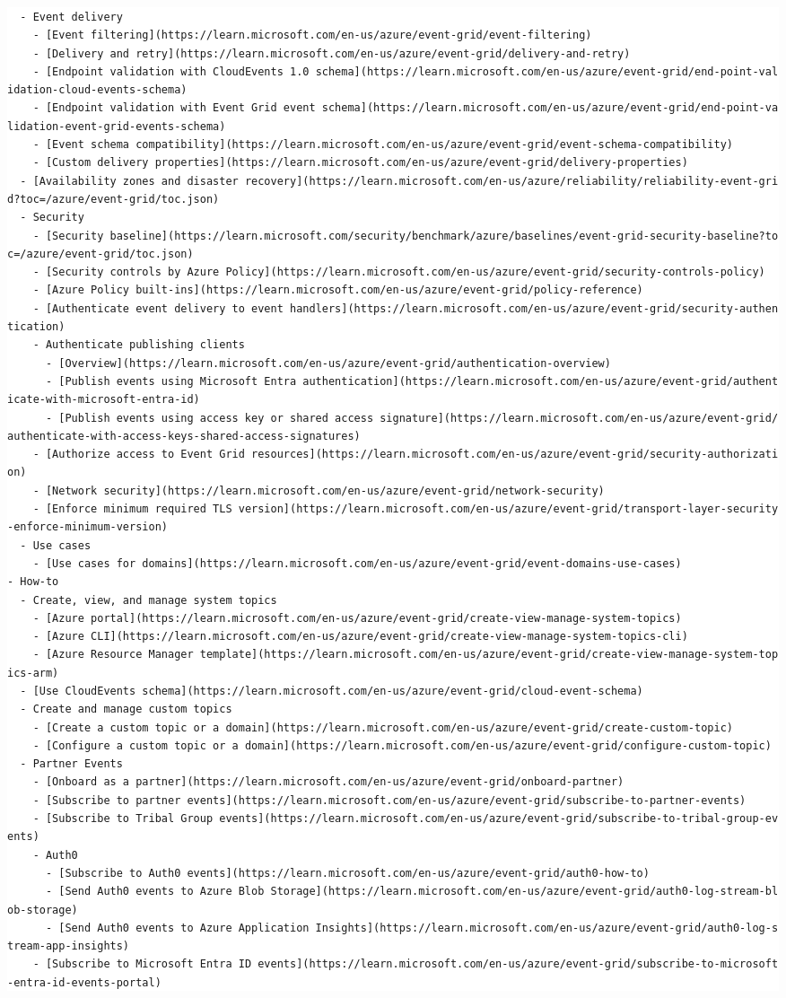       - Event delivery
        - [Event filtering](https://learn.microsoft.com/en-us/azure/event-grid/event-filtering)
        - [Delivery and retry](https://learn.microsoft.com/en-us/azure/event-grid/delivery-and-retry)
        - [Endpoint validation with CloudEvents 1.0 schema](https://learn.microsoft.com/en-us/azure/event-grid/end-point-validation-cloud-events-schema)
        - [Endpoint validation with Event Grid event schema](https://learn.microsoft.com/en-us/azure/event-grid/end-point-validation-event-grid-events-schema)
        - [Event schema compatibility](https://learn.microsoft.com/en-us/azure/event-grid/event-schema-compatibility)
        - [Custom delivery properties](https://learn.microsoft.com/en-us/azure/event-grid/delivery-properties)
      - [Availability zones and disaster recovery](https://learn.microsoft.com/en-us/azure/reliability/reliability-event-grid?toc=/azure/event-grid/toc.json)
      - Security
        - [Security baseline](https://learn.microsoft.com/security/benchmark/azure/baselines/event-grid-security-baseline?toc=/azure/event-grid/toc.json)
        - [Security controls by Azure Policy](https://learn.microsoft.com/en-us/azure/event-grid/security-controls-policy)
        - [Azure Policy built-ins](https://learn.microsoft.com/en-us/azure/event-grid/policy-reference)
        - [Authenticate event delivery to event handlers](https://learn.microsoft.com/en-us/azure/event-grid/security-authentication)
        - Authenticate publishing clients
          - [Overview](https://learn.microsoft.com/en-us/azure/event-grid/authentication-overview)
          - [Publish events using Microsoft Entra authentication](https://learn.microsoft.com/en-us/azure/event-grid/authenticate-with-microsoft-entra-id)
          - [Publish events using access key or shared access signature](https://learn.microsoft.com/en-us/azure/event-grid/authenticate-with-access-keys-shared-access-signatures)
        - [Authorize access to Event Grid resources](https://learn.microsoft.com/en-us/azure/event-grid/security-authorization)
        - [Network security](https://learn.microsoft.com/en-us/azure/event-grid/network-security)
        - [Enforce minimum required TLS version](https://learn.microsoft.com/en-us/azure/event-grid/transport-layer-security-enforce-minimum-version)
      - Use cases
        - [Use cases for domains](https://learn.microsoft.com/en-us/azure/event-grid/event-domains-use-cases)
    - How-to
      - Create, view, and manage system topics
        - [Azure portal](https://learn.microsoft.com/en-us/azure/event-grid/create-view-manage-system-topics)
        - [Azure CLI](https://learn.microsoft.com/en-us/azure/event-grid/create-view-manage-system-topics-cli)
        - [Azure Resource Manager template](https://learn.microsoft.com/en-us/azure/event-grid/create-view-manage-system-topics-arm)
      - [Use CloudEvents schema](https://learn.microsoft.com/en-us/azure/event-grid/cloud-event-schema)
      - Create and manage custom topics
        - [Create a custom topic or a domain](https://learn.microsoft.com/en-us/azure/event-grid/create-custom-topic)
        - [Configure a custom topic or a domain](https://learn.microsoft.com/en-us/azure/event-grid/configure-custom-topic)
      - Partner Events
        - [Onboard as a partner](https://learn.microsoft.com/en-us/azure/event-grid/onboard-partner)
        - [Subscribe to partner events](https://learn.microsoft.com/en-us/azure/event-grid/subscribe-to-partner-events)
        - [Subscribe to Tribal Group events](https://learn.microsoft.com/en-us/azure/event-grid/subscribe-to-tribal-group-events)
        - Auth0
          - [Subscribe to Auth0 events](https://learn.microsoft.com/en-us/azure/event-grid/auth0-how-to)
          - [Send Auth0 events to Azure Blob Storage](https://learn.microsoft.com/en-us/azure/event-grid/auth0-log-stream-blob-storage)
          - [Send Auth0 events to Azure Application Insights](https://learn.microsoft.com/en-us/azure/event-grid/auth0-log-stream-app-insights)
        - [Subscribe to Microsoft Entra ID events](https://learn.microsoft.com/en-us/azure/event-grid/subscribe-to-microsoft-entra-id-events-portal)